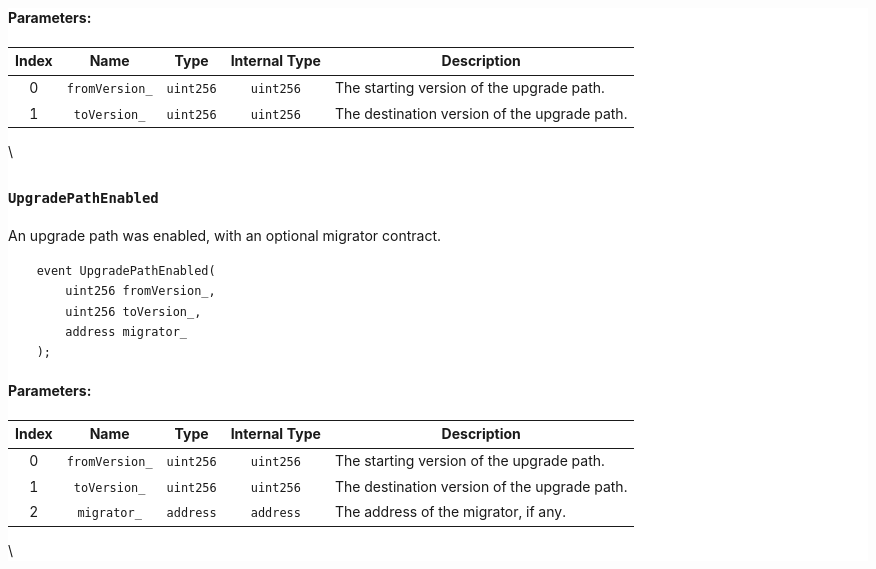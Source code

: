 #### Parameters:

| Index |      Name      |    Type   | Internal Type | Description                                  |
| :---: | :------------: | :-------: | :-----------: | -------------------------------------------- |
|   0   | `fromVersion_` | `uint256` |   `uint256`   | The starting version of the upgrade path.    |
|   1   |  `toVersion_`  | `uint256` |   `uint256`   | The destination version of the upgrade path. |

\


### `UpgradePathEnabled`

An upgrade path was enabled, with an optional migrator contract.

```solidity
    event UpgradePathEnabled(
        uint256 fromVersion_,
        uint256 toVersion_,
        address migrator_
    );
```

#### Parameters:

| Index |      Name      |    Type   | Internal Type | Description                                  |
| :---: | :------------: | :-------: | :-----------: | -------------------------------------------- |
|   0   | `fromVersion_` | `uint256` |   `uint256`   | The starting version of the upgrade path.    |
|   1   |  `toVersion_`  | `uint256` |   `uint256`   | The destination version of the upgrade path. |
|   2   |   `migrator_`  | `address` |   `address`   | The address of the migrator, if any.         |

\
